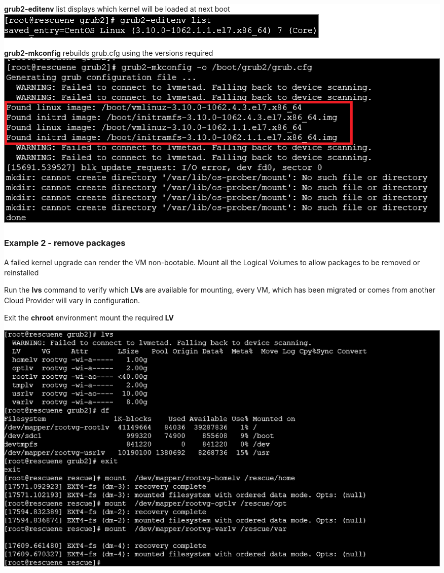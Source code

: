 **grub2-editenv** list displays which kernel will be loaded at next boot
![New kernel](./media/chroot-logical-volume-manager/kernel-new.png)

**grub2-mkconfig** rebuilds grub.cfg using the versions required
![Grub2 mkconfig](./media/chroot-logical-volume-manager/grub2-mkconfig.png)



### Example 2 - remove packages

A failed kernel upgrade can render the VM non-bootable.
Mount all the Logical Volumes to allow packages to be removed or reinstalled

Run the **lvs** command to verify which **LVs** are available for mounting, every VM, which has been migrated or comes from another Cloud Provider will vary in configuration.

Exit the **chroot** environment mount the required **LV**

![Advanced](./media/chroot-logical-volume-manager/advanced.png)
